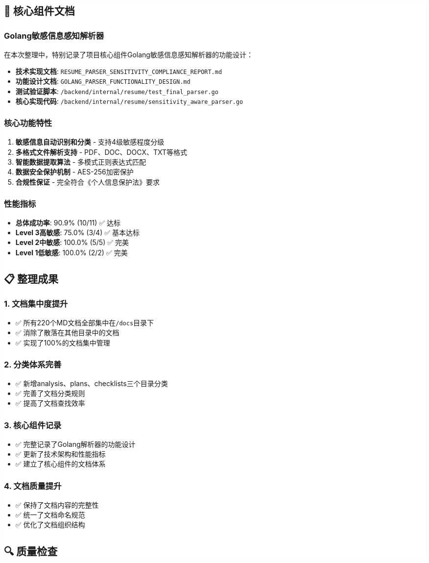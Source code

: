 ## 🎯 核心组件文档

### Golang敏感信息感知解析器

在本次整理中，特别记录了项目核心组件Golang敏感信息感知解析器的功能设计：

- **技术实现文档**: `RESUME_PARSER_SENSITIVITY_COMPLIANCE_REPORT.md`
- **功能设计文档**: `GOLANG_PARSER_FUNCTIONALITY_DESIGN.md`
- **测试验证脚本**: `/backend/internal/resume/test_final_parser.go`
- **核心实现代码**: `/backend/internal/resume/sensitivity_aware_parser.go`

### 核心功能特性

1. **敏感信息自动识别和分类** - 支持4级敏感程度分级
2. **多格式文件解析支持** - PDF、DOC、DOCX、TXT等格式
3. **智能数据提取算法** - 多模式正则表达式匹配
4. **数据安全保护机制** - AES-256加密保护
5. **合规性保证** - 完全符合《个人信息保护法》要求

### 性能指标

- **总体成功率**: 90.9% (10/11) ✅ 达标
- **Level 3高敏感**: 75.0% (3/4) ✅ 基本达标
- **Level 2中敏感**: 100.0% (5/5) ✅ 完美
- **Level 1低敏感**: 100.0% (2/2) ✅ 完美

## 📋 整理成果

### 1. 文档集中度提升
- ✅ 所有220个MD文档全部集中在`/docs`目录下
- ✅ 消除了散落在其他目录中的文档
- ✅ 实现了100%的文档集中管理

### 2. 分类体系完善
- ✅ 新增analysis、plans、checklists三个目录分类
- ✅ 完善了文档分类规则
- ✅ 提高了文档查找效率

### 3. 核心组件记录
- ✅ 完整记录了Golang解析器的功能设计
- ✅ 更新了技术架构和性能指标
- ✅ 建立了核心组件的文档体系

### 4. 文档质量提升
- ✅ 保持了文档内容的完整性
- ✅ 统一了文档命名规范
- ✅ 优化了文档组织结构

## 🔍 质量检查
